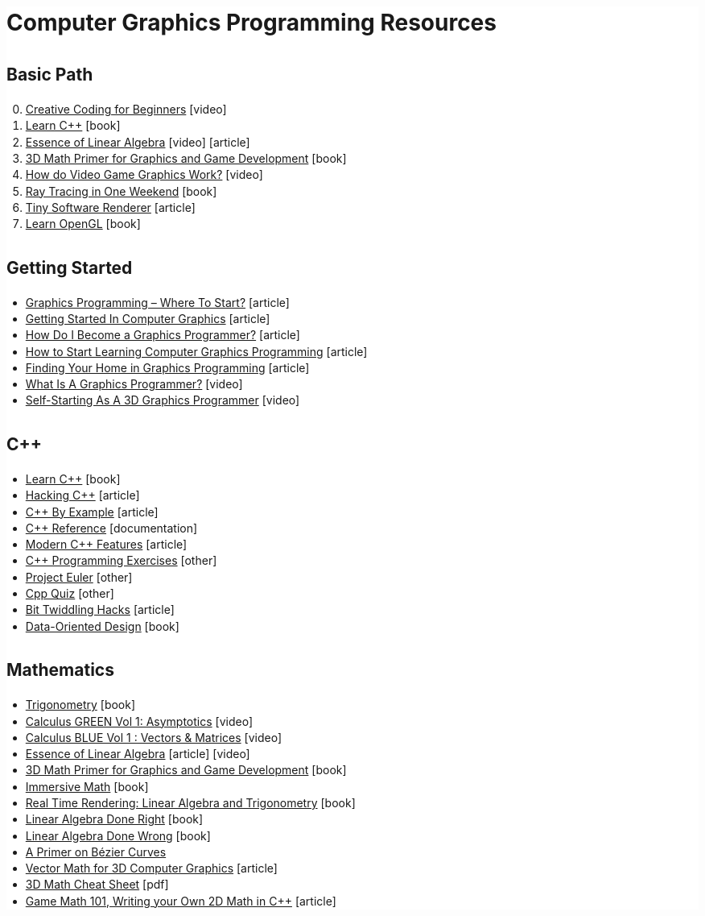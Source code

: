 # Computer Graphics Programming Resources

## Basic Path
0. [Creative Coding for Beginners](https://thecodingtrain.com/tracks/learning-processing/processing) [video]
1. [Learn C++](https://www.learncpp.com) [book]
2. [Essence of Linear Algebra](https://www.3blue1brown.com/topics/linear-algebra) [video] [article]
3. [3D Math Primer for Graphics and Game Development](https://gamemath.com/) [book]
4. [How do Video Game Graphics Work?](https://www.youtube.com/watch?v=C8YtdC8mxTU) [video]
5. [Ray Tracing in One Weekend](https://raytracing.github.io/) [book]
6. [Tiny Software Renderer](https://github.com/ssloy/tinyrenderer/wiki/Lesson-0:-getting-started) [article]
7. [Learn OpenGL](https://learnopengl.com/) [book]

## Getting Started
- [Graphics Programming – Where To Start?](https://www.stefanpijnacker.nl/article/graphics-programming-where-to-start/) [article]
- [Getting Started In Computer Graphics](https://www.jeremyong.com/graphics/2024/05/19/getting-started-in-computer-graphics/) [article]
- [How Do I Become a Graphics Programmer?](https://gpuopen.com/learn/how_do_you_become_a_graphics_programmer/) [article]
- [How to Start Learning Computer Graphics Programming](https://erkaman.github.io/posts/beginner_computer_graphics.html) [article]
- [Finding Your Home in Graphics Programming](https://alextardif.com/LearningGraphics.html) [article]
- [What Is A Graphics Programmer?](https://www.youtube.com/watch?v=O-2viBhLTqI) [video]
- [Self-Starting As A 3D Graphics Programmer](https://www.youtube.com/watch?v=b4iIg32g65s) [video]

## C++
- [Learn C++](https://www.learncpp.com) [book]
- [Hacking C++](https://hackingcpp.com/index.html) [article] 
- [C++ By Example](https://cppbyexample.com/) [article]
- [C++ Reference](https://en.cppreference.com/w/) [documentation]
- [Modern C++ Features](https://github.com/AnthonyCalandra/modern-cpp-features) [article]
- [C++ Programming Exercises](https://www.w3resource.com/cpp-exercises/) [other]
- [Project Euler](https://projecteuler.net/about) [other]
- [Cpp Quiz](https://cppquiz.org/) [other]
- [Bit Twiddling Hacks](https://graphics.stanford.edu/~seander/bithacks.html) [article]
- [Data-Oriented Design](https://www.dataorienteddesign.com/dodbook/) [book]

## Mathematics
- [Trigonometry](https://www.mecmath.net/trig/) [book]
- [Calculus GREEN Vol 1: Asymptotics](https://www.youtube.com/playlist?list=PL8erL0pXF3JaFSMdokheNMvTa96jdc4GU) [video]
- [Calculus BLUE Vol 1 : Vectors & Matrices](https://www.youtube.com/playlist?list=PL8erL0pXF3JYm7VaTdKDaWc8Q3FuP8Sa7) [video]
- [Essence of Linear Algebra](https://www.3blue1brown.com/topics/linear-algebra) [article] [video]
- [3D Math Primer for Graphics and Game Development](https://gamemath.com/) [book]
- [Immersive Math](https://immersivemath.com/ila/index.html) [book]
- [Real Time Rendering: Linear Algebra and Trigonometry](https://www.realtimerendering.com/Real-Time_Rendering_4th-Appendices.pdf) [book]
- [Linear Algebra Done Right](https://linear.axler.net/) [book]
- [Linear Algebra Done Wrong](https://www.math.brown.edu/streil/papers/LADW/LADW.html) [book]
- [A Primer on Bézier Curves](https://pomax.github.io/bezierinfo/)
- [Vector Math for 3D Computer Graphics](https://chortle.ccsu.edu/VectorLessons/index.html) [article]
- [3D Math Cheat Sheet](https://antongerdelan.net/teaching/3dprog1/maths_cheat_sheet.pdf) [pdf]
- [Game Math 101, Writing your Own 2D Math in C++](https://randygaul.github.io/math/2022/09/18/Game-Math-101-Writing-your-Own-2D-Math-in-CPP.html#collision-detection-basics) [article]
